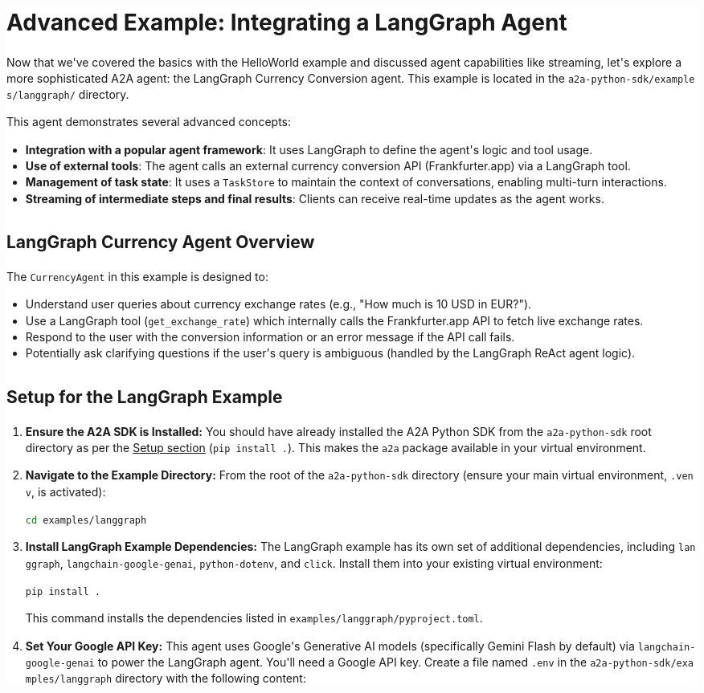 # Advanced Example: Integrating a LangGraph Agent

Now that we've covered the basics with the HelloWorld example and discussed agent capabilities like streaming, let's explore a more sophisticated A2A agent: the LangGraph Currency Conversion agent. This example is located in the `a2a-python-sdk/examples/langgraph/` directory.

This agent demonstrates several advanced concepts:

- **Integration with a popular agent framework**: It uses LangGraph to define the agent's logic and tool usage.
- **Use of external tools**: The agent calls an external currency conversion API (Frankfurter.app) via a LangGraph tool.
- **Management of task state**: It uses a `TaskStore` to maintain the context of conversations, enabling multi-turn interactions.
- **Streaming of intermediate steps and final results**: Clients can receive real-time updates as the agent works.

## LangGraph Currency Agent Overview

The `CurrencyAgent` in this example is designed to:

- Understand user queries about currency exchange rates (e.g., "How much is 10 USD in EUR?").
- Use a LangGraph tool (`get_exchange_rate`) which internally calls the Frankfurter.app API to fetch live exchange rates.
- Respond to the user with the conversion information or an error message if the API call fails.
- Potentially ask clarifying questions if the user's query is ambiguous (handled by the LangGraph ReAct agent logic).

## Setup for the LangGraph Example

1. **Ensure the A2A SDK is Installed:**
    You should have already installed the A2A Python SDK from the `a2a-python-sdk` root directory as per the [Setup section](./2-setup.md) (`pip install .`). This makes the `a2a` package available in your virtual environment.

2. **Navigate to the Example Directory:**
    From the root of the `a2a-python-sdk` directory (ensure your main virtual environment, `.venv`, is activated):

    ```bash
    cd examples/langgraph
    ```

3. **Install LangGraph Example Dependencies:**
    The LangGraph example has its own set of additional dependencies, including `langgraph`, `langchain-google-genai`, `python-dotenv`, and `click`. Install them into your existing virtual environment:

    ```bash
    pip install .
    ```

    This command installs the dependencies listed in `examples/langgraph/pyproject.toml`.

4. **Set Your Google API Key:**
    This agent uses Google's Generative AI models (specifically Gemini Flash by default) via `langchain-google-genai` to power the LangGraph agent. You'll need a Google API key.
    Create a file named `.env` in the `a2a-python-sdk/examples/langgraph` directory with the following content:
